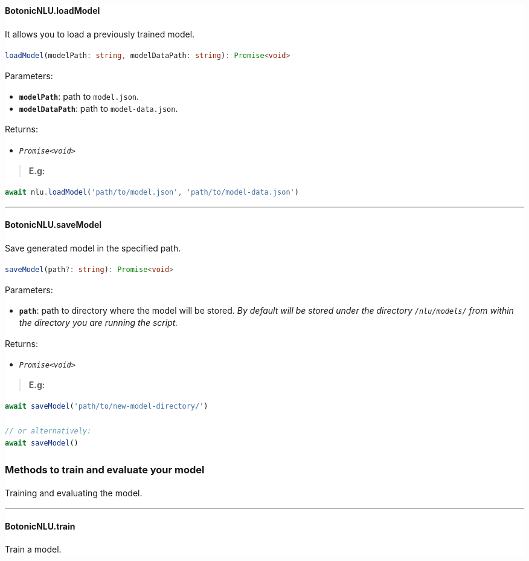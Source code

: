 
#### **BotonicNLU.loadModel**

It allows you to load a previously trained model.

```ts
loadModel(modelPath: string, modelDataPath: string): Promise<void>
```

Parameters:

- **`modelPath`**: path to `model.json`.
- **`modelDataPath`**: path to `model-data.json`.

Returns:

- _`Promise<void>`_

> **E.g:**

```ts
await nlu.loadModel('path/to/model.json', 'path/to/model-data.json')
```

---

#### **BotonicNLU.saveModel**

Save generated model in the specified path.

```ts
saveModel(path?: string): Promise<void>
```

Parameters:

- **`path`**: path to directory where the model will be stored. _By default will be stored under the directory `/nlu/models/` from within the directory you are running the script._

Returns:

- _`Promise<void>`_

> **E.g:**

```ts
await saveModel('path/to/new-model-directory/')

// or alternatively:
await saveModel()
```

### Methods to train and evaluate your model

Training and evaluating the model.

---

#### **BotonicNLU.train**

Train a model.
